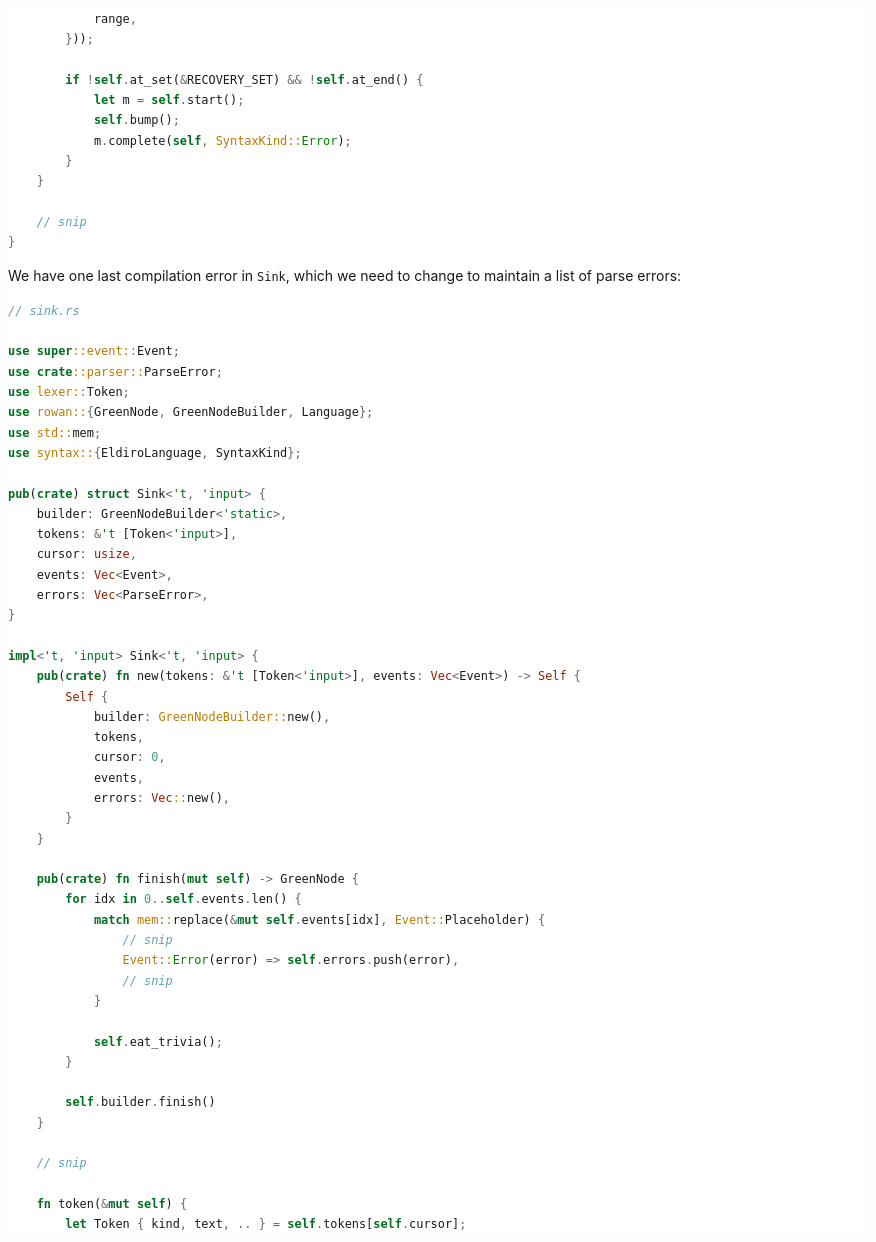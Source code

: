 ```rust
            range,
        }));

        if !self.at_set(&RECOVERY_SET) && !self.at_end() {
            let m = self.start();
            self.bump();
            m.complete(self, SyntaxKind::Error);
        }
    }

    // snip
}
```

We have one last compilation error in `Sink`, which we need to change to maintain a list of parse errors:

```rust
// sink.rs

use super::event::Event;
use crate::parser::ParseError;
use lexer::Token;
use rowan::{GreenNode, GreenNodeBuilder, Language};
use std::mem;
use syntax::{EldiroLanguage, SyntaxKind};

pub(crate) struct Sink<'t, 'input> {
    builder: GreenNodeBuilder<'static>,
    tokens: &'t [Token<'input>],
    cursor: usize,
    events: Vec<Event>,
    errors: Vec<ParseError>,
}

impl<'t, 'input> Sink<'t, 'input> {
    pub(crate) fn new(tokens: &'t [Token<'input>], events: Vec<Event>) -> Self {
        Self {
            builder: GreenNodeBuilder::new(),
            tokens,
            cursor: 0,
            events,
            errors: Vec::new(),
        }
    }

    pub(crate) fn finish(mut self) -> GreenNode {
        for idx in 0..self.events.len() {
            match mem::replace(&mut self.events[idx], Event::Placeholder) {
                // snip
                Event::Error(error) => self.errors.push(error),
                // snip
            }

            self.eat_trivia();
        }

        self.builder.finish()
    }

    // snip

    fn token(&mut self) {
        let Token { kind, text, .. } = self.tokens[self.cursor];
```

[^1]: I mention this because, in my experience, this case is very rare; my most common typos with infix operators are mistyping one for the other, not as something completely different.